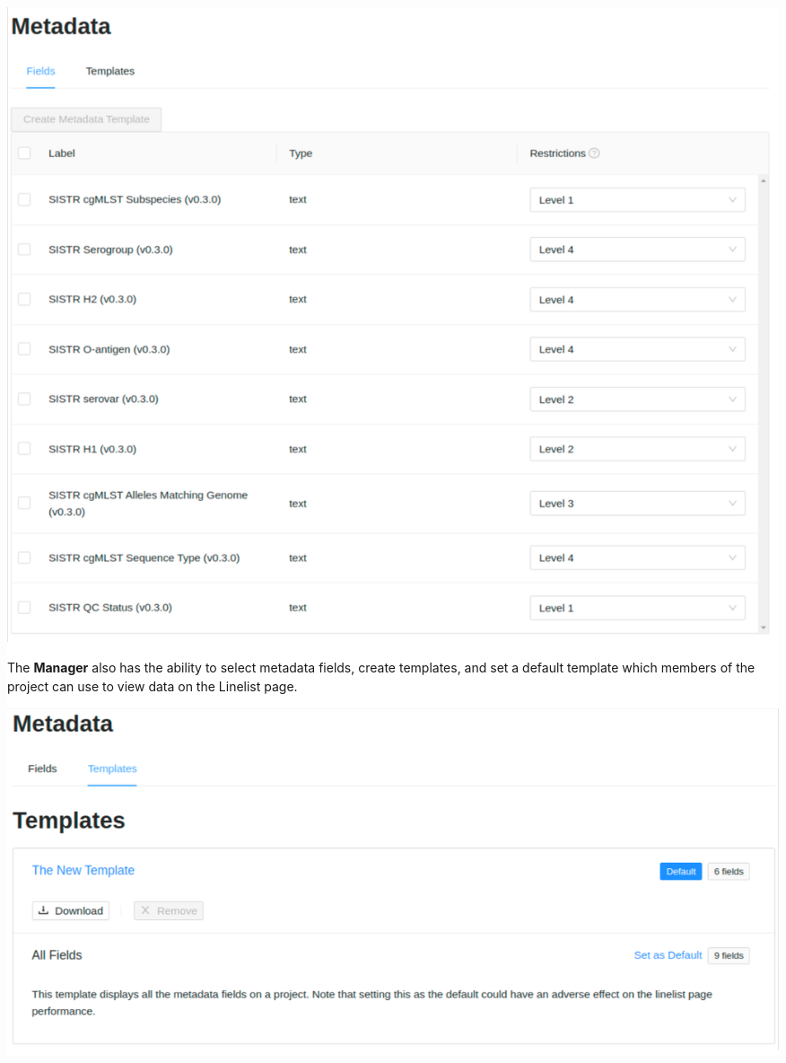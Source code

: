 ![Metadata fields manager view](images/metadata-fields-manager.png)

The **Manager** also has the ability to select metadata fields, create templates, and set a default template which members of the project can use to view data on the Linelist page.

![Metadata templates manager view](images/metadata-templates-list-manager.png)
